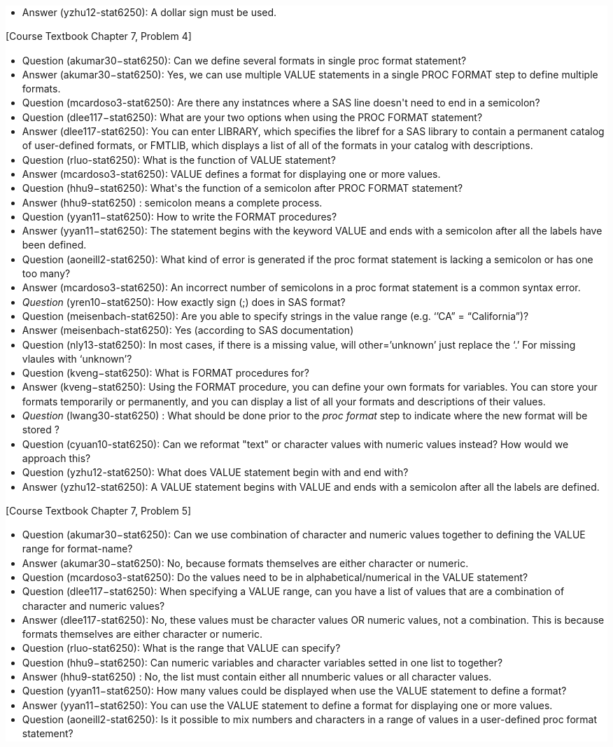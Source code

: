 - Answer (yzhu12-stat6250): A dollar sign must be used.



[Course Textbook Chapter 7, Problem 4]
- Question (akumar30−stat6250): Can we define several formats in single proc format statement?
- Answer (akumar30−stat6250):  Yes, we can use multiple VALUE statements in a single PROC FORMAT step to define multiple formats.
- Question (mcardoso3-stat6250):  Are there any instatnces where a SAS line doesn't need to end in a semicolon?
- Question (dlee117−stat6250): What are your two options when using the PROC FORMAT statement?
- Answer (dlee117-stat6250): You can enter LIBRARY, which specifies the libref for a SAS library to contain a permanent catalog of user-defined formats, or FMTLIB, which displays a list of all of the formats in your catalog with descriptions.
- Question (rluo-stat6250): What is the function of VALUE statement?
- Answer (mcardoso3-stat6250):  VALUE defines a format for displaying one or more values.
- Question (hhu9−stat6250): What's the function of a semicolon after PROC FORMAT statement?
- Answer (hhu9-stat6250)  : semicolon means a complete process.
- Question (yyan11−stat6250): How to write the FORMAT procedures?
- Answer (yyan11−stat6250): The statement begins with the keyword VALUE and ends with a semicolon after all the labels have been defined. 
- Question (aoneill2-stat6250): What kind of error is generated if the proc format statement is lacking a semicolon or has one too many?
- Answer (mcardoso3-stat6250):  An incorrect number of semicolons in a proc format statement is a common syntax error.
- *Question* (yren10−stat6250): How exactly sign (;) does in SAS format?
- Question (meisenbach-stat6250): Are you able to specify strings in the value range (e.g. ‘’CA” = “California”)?
- Answer (meisenbach-stat6250): Yes (according to SAS documentation)
- Question (nly13-stat6250): In most cases, if there is a missing value, will other=’unknown’ just replace the ‘.’ For missing vlaules with ‘unknown’?
- Question (kveng−stat6250): What is FORMAT procedures for?
- Answer (kveng−stat6250): Using the FORMAT procedure, you can define your own formats for variables. You can store your formats temporarily or permanently, and you can display a list of all your formats and descriptions of their values.
- *Question* (lwang30-stat6250) : What should be done prior to the *proc format* step to indicate where the new format will be stored ?
- Question (cyuan10-stat6250): Can we reformat "text" or character values with numeric values instead? How would we approach this?
- Question (yzhu12-stat6250): What does VALUE statement begin with and end with?
- Answer (yzhu12-stat6250): A VALUE statement begins with VALUE and ends with a semicolon after all the labels are defined. 



[Course Textbook Chapter 7, Problem 5]
- Question (akumar30−stat6250):  Can we use combination of character and numeric values together to defining the VALUE range for format-name?
- Answer (akumar30−stat6250):  No, because formats themselves are either character or numeric.
- Question (mcardoso3-stat6250):  Do the values need to be in alphabetical/numerical in the VALUE statement?
- Question (dlee117−stat6250): When specifying a VALUE range, can you have a list of values that are a combination of character and numeric values?
- Answer (dlee117-stat6250): No, these values must be character values OR numeric values, not a combination. This is because formats themselves are either character or numeric.
- Question (rluo-stat6250): What is the range that VALUE can specify?
- Question (hhu9−stat6250): Can numeric variables and character variables setted in one list to together?
- Answer (hhu9-stat6250)  : No, the list must contain either all nnumberic values or all character values.
- Question (yyan11−stat6250): How many values could be displayed when use the VALUE statement to define a format?
- Answer (yyan11−stat6250): You can use the VALUE statement to define a format for displaying one or more values.
- Question (aoneill2-stat6250): Is it possible to mix numbers and characters in a range of values in a user-defined proc format statement?